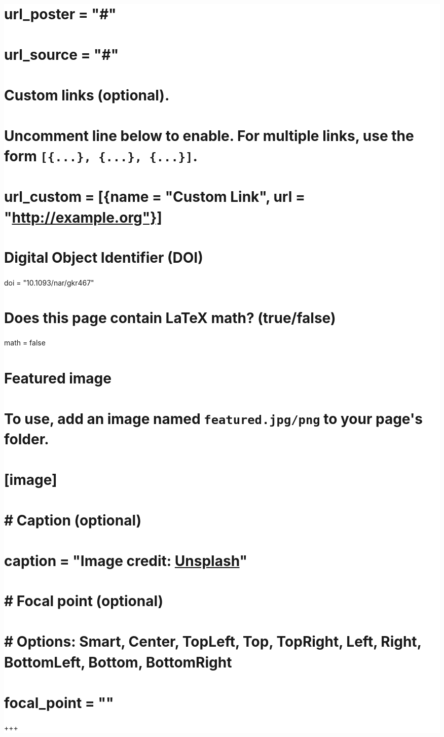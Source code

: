 # url_poster = "#"
# url_source = "#"

# Custom links (optional).
#   Uncomment line below to enable. For multiple links, use the form `[{...}, {...}, {...}]`.
# url_custom = [{name = "Custom Link", url = "http://example.org"}]

# Digital Object Identifier (DOI)
doi = "10.1093/nar/gkr467"

# Does this page contain LaTeX math? (true/false)
math = false

# Featured image
# To use, add an image named `featured.jpg/png` to your page's folder. 
# [image]
#  # Caption (optional)
#  caption = "Image credit: [**Unsplash**](https://unsplash.com/photos/pLCdAaMFLTE)"
#
#  # Focal point (optional)
#  # Options: Smart, Center, TopLeft, Top, TopRight, Left, Right, BottomLeft, Bottom, BottomRight
#  focal_point = ""
+++


